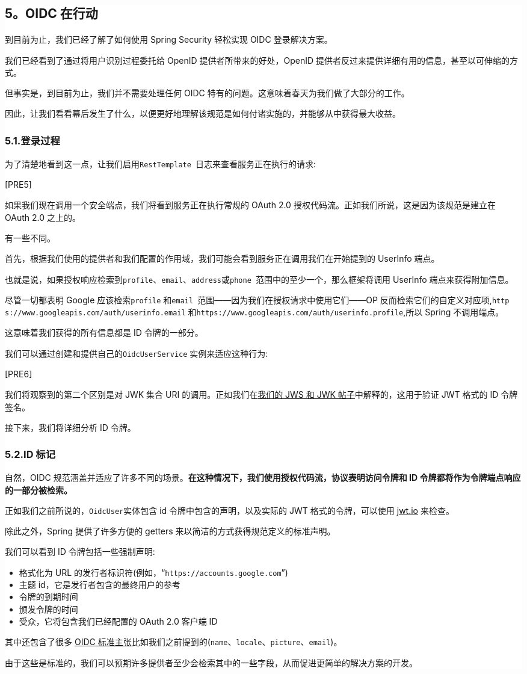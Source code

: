 ## **5。OIDC 在行动**

到目前为止，我们已经了解了如何使用 Spring Security 轻松实现 OIDC 登录解决方案。

我们已经看到了通过将用户识别过程委托给 OpenID 提供者所带来的好处，OpenID 提供者反过来提供详细有用的信息，甚至以可伸缩的方式。

但事实是，到目前为止，我们并不需要处理任何 OIDC 特有的问题。这意味着春天为我们做了大部分的工作。

因此，让我们看看幕后发生了什么，以便更好地理解该规范是如何付诸实施的，并能够从中获得最大收益。

### 5.1.登录过程

为了清楚地看到这一点，让我们启用`RestTemplate `日志来查看服务正在执行的请求:

[PRE5]

如果我们现在调用一个安全端点，我们将看到服务正在执行常规的 OAuth 2.0 授权代码流。正如我们所说，这是因为该规范是建立在 OAuth 2.0 之上的。

有一些不同。

首先，根据我们使用的提供者和我们配置的作用域，我们可能会看到服务正在调用我们在开始提到的 UserInfo 端点。

也就是说，如果授权响应检索到`profile`、`email`、`address`或`phone `范围中的至少一个，那么框架将调用 UserInfo 端点来获得附加信息。

尽管一切都表明 Google 应该检索`profile` 和`email `范围——因为我们在授权请求中使用它们——OP 反而检索它们的自定义对应项,`https://www.googleapis.com/auth/userinfo.email` 和`https://www.googleapis.com/auth/userinfo.profile`,所以 Spring 不调用端点。

这意味着我们获得的所有信息都是 ID 令牌的一部分。

我们可以通过创建和提供自己的`OidcUserService` 实例来适应这种行为:

[PRE6]

我们将观察到的第二个区别是对 JWK 集合 URI 的调用。正如我们在[我们的 JWS 和 JWK 帖子](/web/20220926202321/https://www.baeldung.com/spring-security-oauth2-jws-jwk)中解释的，这用于验证 JWT 格式的 ID 令牌签名。

接下来，我们将详细分析 ID 令牌。

### 5.2.ID 标记

自然，OIDC 规范涵盖并适应了许多不同的场景。**在这种情况下，我们使用授权代码流，协议表明访问令牌和 ID 令牌都将作为令牌端点响应的一部分被检索。**

正如我们之前所说的，`OidcUser`实体包含 id 令牌中包含的声明，以及实际的 JWT 格式的令牌，可以使用 [jwt.io](https://web.archive.org/web/20220926202321/https://jwt.io/) 来检查。

除此之外，Spring 提供了许多方便的 getters 来以简洁的方式获得规范定义的标准声明。

我们可以看到 ID 令牌包括一些强制声明:

*   格式化为 URL 的发行者标识符(例如，“`https://accounts.google.com`”)
*   主题 id，它是发行者包含的最终用户的参考
*   令牌的到期时间
*   颁发令牌的时间
*   受众，它将包含我们已经配置的 OAuth 2.0 客户端 ID

其中还包含了很多 [OIDC 标准主张](https://web.archive.org/web/20220926202321/https://openid.net/specs/openid-connect-core-1_0.html#StandardClaims)比如我们之前提到的(`name`、`locale`、`picture`、`email`)。

由于这些是标准的，我们可以预期许多提供者至少会检索其中的一些字段，从而促进更简单的解决方案的开发。
